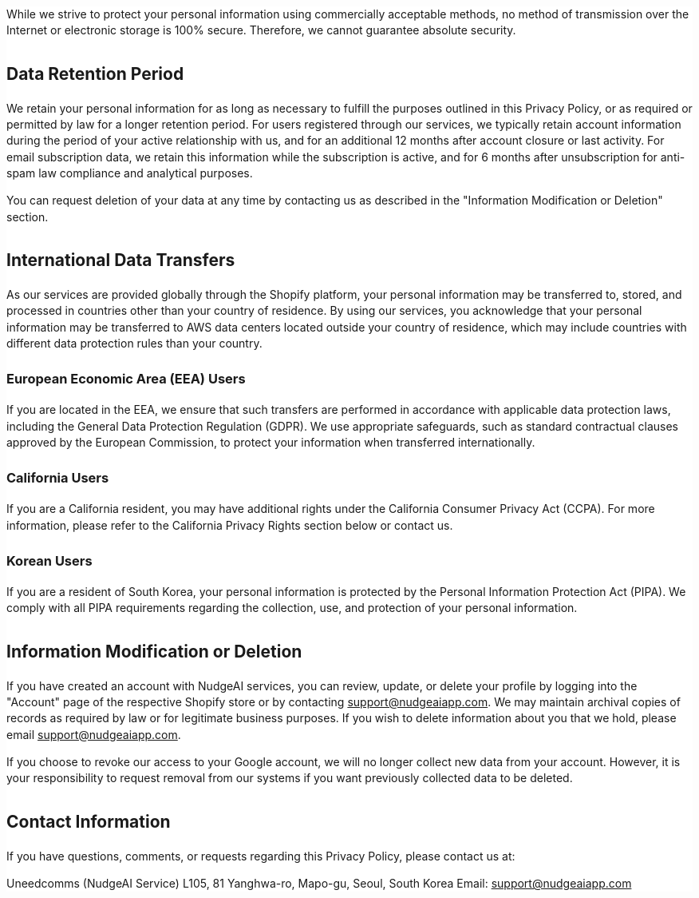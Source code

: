 While we strive to protect your personal information using commercially acceptable methods, no method of transmission over the Internet or electronic storage is 100% secure. Therefore, we cannot guarantee absolute security.

## Data Retention Period
We retain your personal information for as long as necessary to fulfill the purposes outlined in this Privacy Policy, or as required or permitted by law for a longer retention period. For users registered through our services, we typically retain account information during the period of your active relationship with us, and for an additional 12 months after account closure or last activity. For email subscription data, we retain this information while the subscription is active, and for 6 months after unsubscription for anti-spam law compliance and analytical purposes.

You can request deletion of your data at any time by contacting us as described in the "Information Modification or Deletion" section.

## International Data Transfers
As our services are provided globally through the Shopify platform, your personal information may be transferred to, stored, and processed in countries other than your country of residence. By using our services, you acknowledge that your personal information may be transferred to AWS data centers located outside your country of residence, which may include countries with different data protection rules than your country.

### European Economic Area (EEA) Users
If you are located in the EEA, we ensure that such transfers are performed in accordance with applicable data protection laws, including the General Data Protection Regulation (GDPR). We use appropriate safeguards, such as standard contractual clauses approved by the European Commission, to protect your information when transferred internationally.

### California Users
If you are a California resident, you may have additional rights under the California Consumer Privacy Act (CCPA). For more information, please refer to the California Privacy Rights section below or contact us.

### Korean Users
If you are a resident of South Korea, your personal information is protected by the Personal Information Protection Act (PIPA). We comply with all PIPA requirements regarding the collection, use, and protection of your personal information.

## Information Modification or Deletion
If you have created an account with NudgeAI services, you can review, update, or delete your profile by logging into the "Account" page of the respective Shopify store or by contacting support@nudgeaiapp.com. We may maintain archival copies of records as required by law or for legitimate business purposes. If you wish to delete information about you that we hold, please email support@nudgeaiapp.com.

If you choose to revoke our access to your Google account, we will no longer collect new data from your account. However, it is your responsibility to request removal from our systems if you want previously collected data to be deleted.

## Contact Information
If you have questions, comments, or requests regarding this Privacy Policy, please contact us at:

Uneedcomms (NudgeAI Service)
L105, 81 Yanghwa-ro, Mapo-gu, Seoul, South Korea
Email: support@nudgeaiapp.com